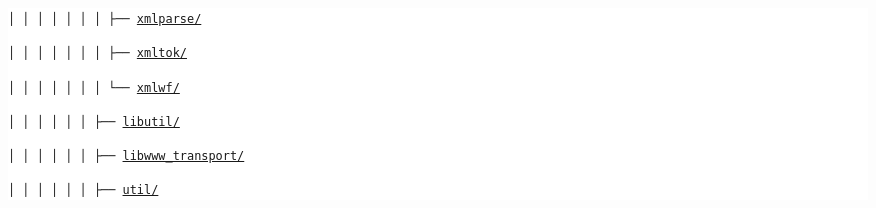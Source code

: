 <code>│   │   │   │   │   │   │   ├── [xmlparse/](iraf.v2161/vendor/voclient/libsamp/libxrpc/xmlrpc-c/lib/expat/xmlparse)</code>

<code>│   │   │   │   │   │   │   ├── [xmltok/](iraf.v2161/vendor/voclient/libsamp/libxrpc/xmlrpc-c/lib/expat/xmltok)</code>

<code>│   │   │   │   │   │   │   └── [xmlwf/](iraf.v2161/vendor/voclient/libsamp/libxrpc/xmlrpc-c/lib/expat/xmlwf)</code>

<code>│   │   │   │   │   │   ├── [libutil/](iraf.v2161/vendor/voclient/libsamp/libxrpc/xmlrpc-c/lib/libutil)</code>

<code>│   │   │   │   │   │   ├── [libwww_transport/](iraf.v2161/vendor/voclient/libsamp/libxrpc/xmlrpc-c/lib/libwww_transport)</code>

<code>│   │   │   │   │   │   ├── [util/](iraf.v2161/vendor/voclient/libsamp/libxrpc/xmlrpc-c/lib/util)</code>

